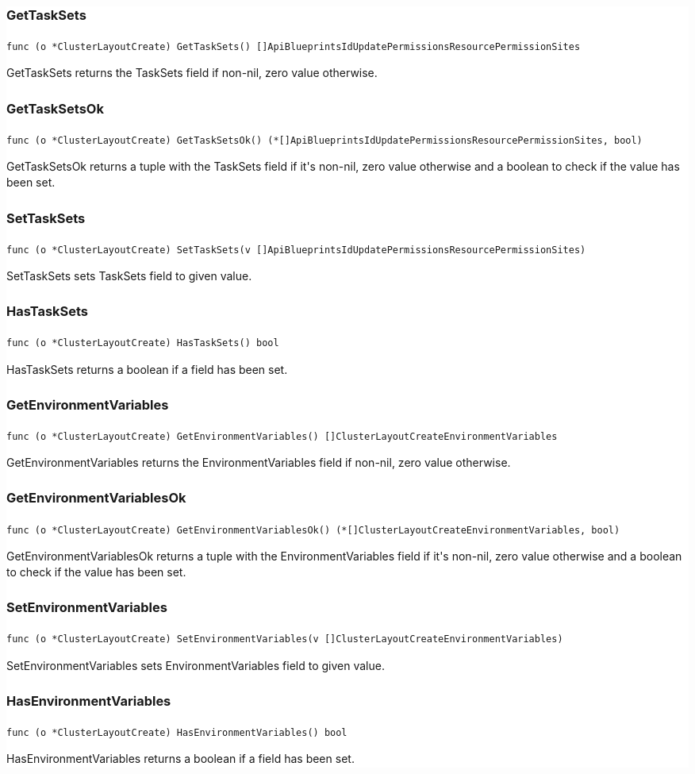 ### GetTaskSets

`func (o *ClusterLayoutCreate) GetTaskSets() []ApiBlueprintsIdUpdatePermissionsResourcePermissionSites`

GetTaskSets returns the TaskSets field if non-nil, zero value otherwise.

### GetTaskSetsOk

`func (o *ClusterLayoutCreate) GetTaskSetsOk() (*[]ApiBlueprintsIdUpdatePermissionsResourcePermissionSites, bool)`

GetTaskSetsOk returns a tuple with the TaskSets field if it's non-nil, zero value otherwise
and a boolean to check if the value has been set.

### SetTaskSets

`func (o *ClusterLayoutCreate) SetTaskSets(v []ApiBlueprintsIdUpdatePermissionsResourcePermissionSites)`

SetTaskSets sets TaskSets field to given value.

### HasTaskSets

`func (o *ClusterLayoutCreate) HasTaskSets() bool`

HasTaskSets returns a boolean if a field has been set.

### GetEnvironmentVariables

`func (o *ClusterLayoutCreate) GetEnvironmentVariables() []ClusterLayoutCreateEnvironmentVariables`

GetEnvironmentVariables returns the EnvironmentVariables field if non-nil, zero value otherwise.

### GetEnvironmentVariablesOk

`func (o *ClusterLayoutCreate) GetEnvironmentVariablesOk() (*[]ClusterLayoutCreateEnvironmentVariables, bool)`

GetEnvironmentVariablesOk returns a tuple with the EnvironmentVariables field if it's non-nil, zero value otherwise
and a boolean to check if the value has been set.

### SetEnvironmentVariables

`func (o *ClusterLayoutCreate) SetEnvironmentVariables(v []ClusterLayoutCreateEnvironmentVariables)`

SetEnvironmentVariables sets EnvironmentVariables field to given value.

### HasEnvironmentVariables

`func (o *ClusterLayoutCreate) HasEnvironmentVariables() bool`

HasEnvironmentVariables returns a boolean if a field has been set.
